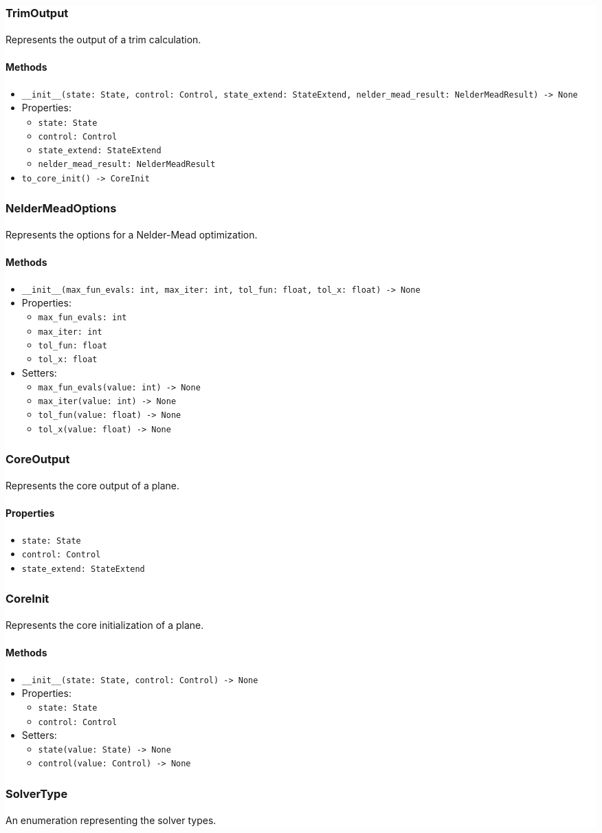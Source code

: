 ### TrimOutput
Represents the output of a trim calculation.

#### Methods
- `__init__(state: State, control: Control, state_extend: StateExtend, nelder_mead_result: NelderMeadResult) -> None`
- Properties:
    - `state: State`
    - `control: Control`
    - `state_extend: StateExtend`
    - `nelder_mead_result: NelderMeadResult`
- `to_core_init() -> CoreInit`

### NelderMeadOptions
Represents the options for a Nelder-Mead optimization.

#### Methods
- `__init__(max_fun_evals: int, max_iter: int, tol_fun: float, tol_x: float) -> None`
- Properties:
    - `max_fun_evals: int`
    - `max_iter: int`
    - `tol_fun: float`
    - `tol_x: float`
- Setters:
    - `max_fun_evals(value: int) -> None`
    - `max_iter(value: int) -> None`
    - `tol_fun(value: float) -> None`
    - `tol_x(value: float) -> None`

### CoreOutput
Represents the core output of a plane.

#### Properties
- `state: State`
- `control: Control`
- `state_extend: StateExtend`

### CoreInit
Represents the core initialization of a plane.

#### Methods
- `__init__(state: State, control: Control) -> None`
- Properties:
    - `state: State`
    - `control: Control`
- Setters:
    - `state(value: State) -> None`
    - `control(value: Control) -> None`

### SolverType
An enumeration representing the solver types.
